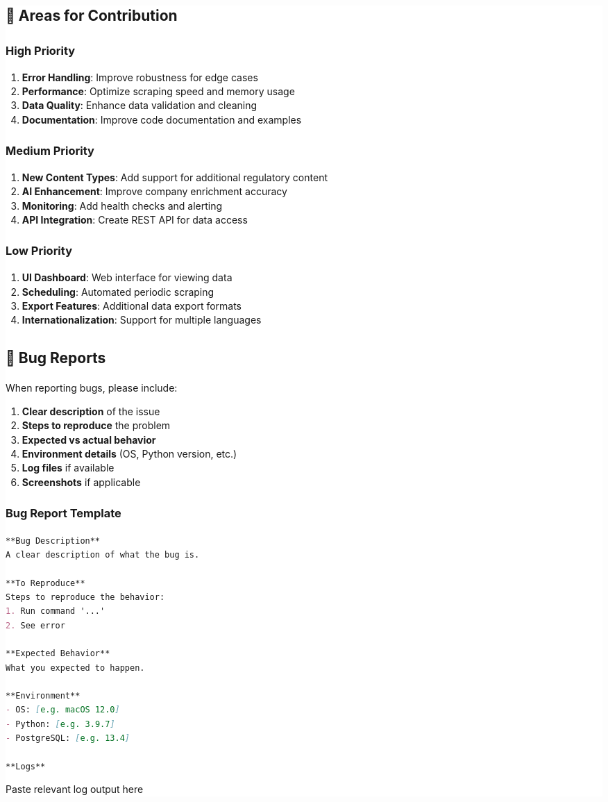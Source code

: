 ## 🔧 Areas for Contribution

### High Priority

1. **Error Handling**: Improve robustness for edge cases
2. **Performance**: Optimize scraping speed and memory usage
3. **Data Quality**: Enhance data validation and cleaning
4. **Documentation**: Improve code documentation and examples

### Medium Priority

1. **New Content Types**: Add support for additional regulatory content
2. **AI Enhancement**: Improve company enrichment accuracy
3. **Monitoring**: Add health checks and alerting
4. **API Integration**: Create REST API for data access

### Low Priority

1. **UI Dashboard**: Web interface for viewing data
2. **Scheduling**: Automated periodic scraping
3. **Export Features**: Additional data export formats
4. **Internationalization**: Support for multiple languages

## 🐛 Bug Reports

When reporting bugs, please include:

1. **Clear description** of the issue
2. **Steps to reproduce** the problem
3. **Expected vs actual behavior**
4. **Environment details** (OS, Python version, etc.)
5. **Log files** if available
6. **Screenshots** if applicable

### Bug Report Template

```markdown
**Bug Description**
A clear description of what the bug is.

**To Reproduce**
Steps to reproduce the behavior:
1. Run command '...'
2. See error

**Expected Behavior**
What you expected to happen.

**Environment**
- OS: [e.g. macOS 12.0]
- Python: [e.g. 3.9.7]
- PostgreSQL: [e.g. 13.4]

**Logs**
```
Paste relevant log output here
```
```
